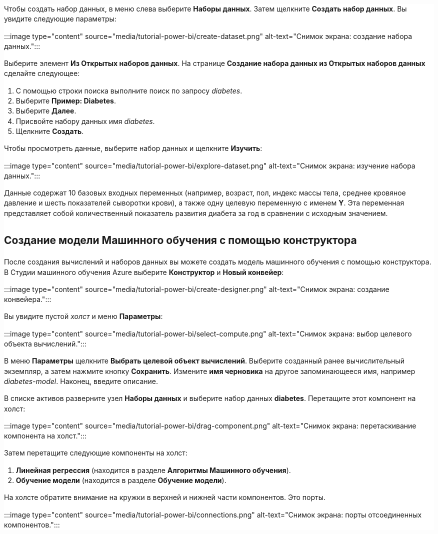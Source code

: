 Чтобы создать набор данных, в меню слева выберите **Наборы данных**. Затем щелкните **Создать набор данных**. Вы увидите следующие параметры:

:::image type="content" source="media/tutorial-power-bi/create-dataset.png" alt-text="Снимок экрана: создание набора данных.":::

Выберите элемент **Из Открытых наборов данных**. На странице **Создание набора данных из Открытых наборов данных** сделайте следующее:

1. С помощью строки поиска выполните поиск по запросу *diabetes*.
1. Выберите **Пример: Diabetes**.
1. Выберите **Далее**.
1. Присвойте набору данных имя *diabetes*.
1. Щелкните **Создать**.

Чтобы просмотреть данные, выберите набор данных и щелкните **Изучить**:

:::image type="content" source="media/tutorial-power-bi/explore-dataset.png" alt-text="Снимок экрана: изучение набора данных.":::

Данные содержат 10 базовых входных переменных (например, возраст, пол, индекс массы тела, среднее кровяное давление и шесть показателей сыворотки крови), а также одну целевую переменную с именем **Y**. Эта переменная представляет собой количественный показатель развития диабета за год в сравнении с исходным значением.

## <a name="create-a-machine-learning-model-by-using-the-designer"></a>Создание модели Машинного обучения с помощью конструктора

После создания вычислений и наборов данных вы можете создать модель машинного обучения с помощью конструктора. В Студии машинного обучения Azure выберите **Конструктор** и **Новый конвейер**:

:::image type="content" source="media/tutorial-power-bi/create-designer.png" alt-text="Снимок экрана: создание конвейера.":::

Вы увидите пустой *холст* и меню **Параметры**:

:::image type="content" source="media/tutorial-power-bi/select-compute.png" alt-text="Снимок экрана: выбор целевого объекта вычислений.":::

В меню **Параметры** щелкните **Выбрать целевой объект вычислений**. Выберите созданный ранее вычислительный экземпляр, а затем нажмите кнопку **Сохранить**. Измените **имя черновика** на другое запоминающееся имя, например *diabetes-model*. Наконец, введите описание.

В списке активов разверните узел **Наборы данных** и выберите набор данных **diabetes**. Перетащите этот компонент на холст:

:::image type="content" source="media/tutorial-power-bi/drag-component.png" alt-text="Снимок экрана: перетаскивание компонента на холст.":::

Затем перетащите следующие компоненты на холст:

1. **Линейная регрессия** (находится в разделе **Алгоритмы Машинного обучения**).
1. **Обучение модели** (находится в разделе **Обучение модели**).

На холсте обратите внимание на кружки в верхней и нижней части компонентов. Это порты.

:::image type="content" source="media/tutorial-power-bi/connections.png" alt-text="Снимок экрана: порты отсоединенных компонентов.":::
 